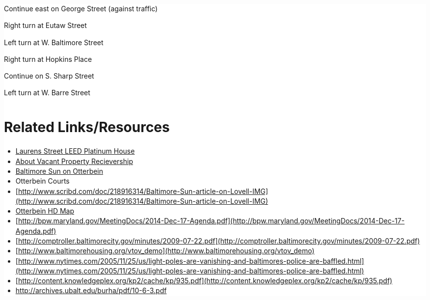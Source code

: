 Continue east on George Street (against traffic)

Right turn at Eutaw Street

Left turn at W. Baltimore Street

Right turn at Hopkins Place

Continue on S. Sharp Street

Left turn at W. Barre Street

# Related Links/Resources

- [Laurens Street LEED Platinum House](http://www.zigersnead.com/projects/details/habitat-for-humanity-laurens-street-leed-platinum-house-/)
- [About Vacant Property Recievership](http://www.communityprogress.net/tool-3--vacant-property-receivership--pages-259.php#sthash.bYeOMQ2D.dpuf)
- [Baltimore Sun on Otterbein](http://www.baltimoresun.com/news/maryland/baltimore-city/bs-md-ci-kelly-column-otterbein-20141031-column.html)
- Otterbein Courts
- [http://www.scribd.com/doc/218916314/Baltimore-Sun-article-on-Lovell-IMG](http://www.scribd.com/doc/218916314/Baltimore-Sun-article-on-Lovell-IMG)
- [Otterbein HD Map](http://archive.baltimorecity.gov/Portals/0/agencies/chap/historic%20map%20images/otterbein.jpg)
- [http://bpw.maryland.gov/MeetingDocs/2014-Dec-17-Agenda.pdf](http://bpw.maryland.gov/MeetingDocs/2014-Dec-17-Agenda.pdf)
- [http://comptroller.baltimorecity.gov/minutes/2009-07-22.pdf](http://comptroller.baltimorecity.gov/minutes/2009-07-22.pdf)
- [http://www.baltimorehousing.org/vtov_demo](http://www.baltimorehousing.org/vtov_demo)
- [http://www.nytimes.com/2005/11/25/us/light-poles-are-vanishing-and-baltimores-police-are-baffled.html](http://www.nytimes.com/2005/11/25/us/light-poles-are-vanishing-and-baltimores-police-are-baffled.html)
- [http://content.knowledgeplex.org/kp2/cache/kp/935.pdf](http://content.knowledgeplex.org/kp2/cache/kp/935.pdf)
- http://archives.ubalt.edu/burha/pdf/10-6-3.pdf
